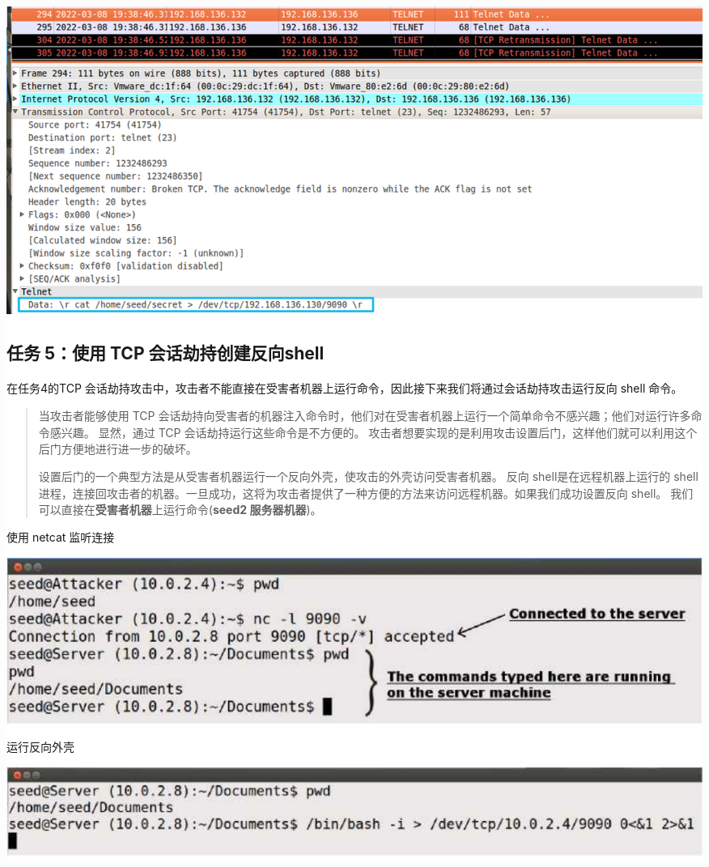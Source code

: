 ![image-20220309084710348](TCPIPAttackLab/image-20220309084710348.png)

## 任务 5：使用 TCP 会话劫持创建反向shell

在任务4的TCP 会话劫持攻击中，攻击者不能直接在受害者机器上运行命令，因此接下来我们将通过会话劫持攻击运行反向 shell 命令。

> 当攻击者能够使用 TCP 会话劫持向受害者的机器注入命令时，他们对在受害者机器上运行一个简单命令不感兴趣；他们对运行许多命令感兴趣。 显然，通过 TCP 会话劫持运行这些命令是不方便的。 攻击者想要实现的是利用攻击设置后门，这样他们就可以利用这个后门方便地进行进一步的破坏。 
>
> 设置后门的一个典型方法是从受害者机器运行一个反向外壳，使攻击的外壳访问受害者机器。 反向 shell是在远程机器上运行的 shell 进程，连接回攻击者的机器。一旦成功，这将为攻击者提供了一种方便的方法来访问远程机器。如果我们成功设置反向 shell。 我们可以直接在**受害者机器**上运行命令(**seed2 服务器机器**)。

使用 netcat 监听连接

![image-20220309091251968](TCPIPAttackLab/image-20220309091251968.png)

运行反向外壳

![image-20220309091306381](TCPIPAttackLab/image-20220309091306381.png)
